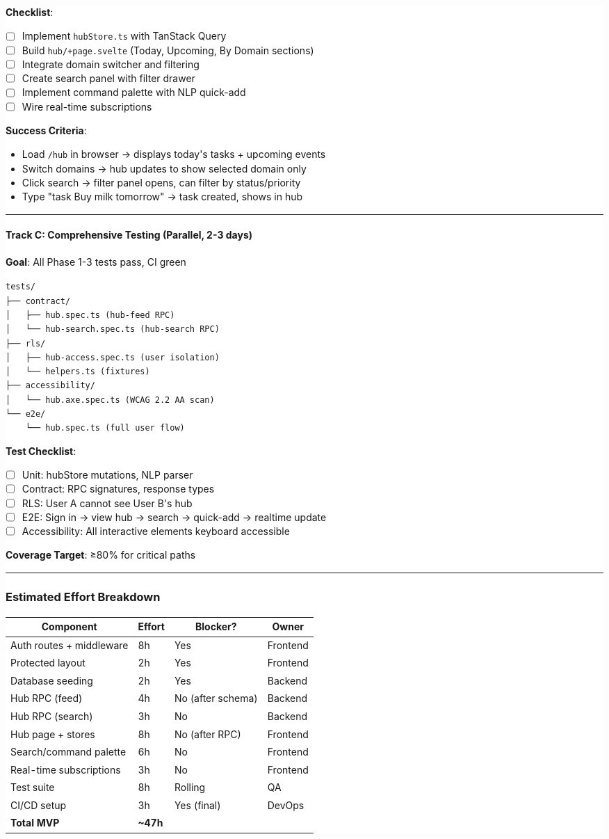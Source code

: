 **Checklist**:
- [ ] Implement `hubStore.ts` with TanStack Query
- [ ] Build `hub/+page.svelte` (Today, Upcoming, By Domain sections)
- [ ] Integrate domain switcher and filtering
- [ ] Create search panel with filter drawer
- [ ] Implement command palette with NLP quick-add
- [ ] Wire real-time subscriptions

**Success Criteria**:
- Load `/hub` in browser → displays today's tasks + upcoming events
- Switch domains → hub updates to show selected domain only
- Click search → filter panel opens, can filter by status/priority
- Type "task Buy milk tomorrow" → task created, shows in hub

---

#### Track C: Comprehensive Testing (Parallel, 2-3 days)
**Goal**: All Phase 1-3 tests pass, CI green

```
tests/
├── contract/
│   ├── hub.spec.ts (hub-feed RPC)
│   └── hub-search.spec.ts (hub-search RPC)
├── rls/
│   ├── hub-access.spec.ts (user isolation)
│   └── helpers.ts (fixtures)
├── accessibility/
│   └── hub.axe.spec.ts (WCAG 2.2 AA scan)
└── e2e/
    └── hub.spec.ts (full user flow)
```

**Test Checklist**:
- [ ] Unit: hubStore mutations, NLP parser
- [ ] Contract: RPC signatures, response types
- [ ] RLS: User A cannot see User B's hub
- [ ] E2E: Sign in → view hub → search → quick-add → realtime update
- [ ] Accessibility: All interactive elements keyboard accessible

**Coverage Target**: ≥80% for critical paths

---

### Estimated Effort Breakdown

| Component | Effort | Blocker? | Owner |
|-----------|--------|----------|-------|
| Auth routes + middleware | 8h | Yes | Frontend |
| Protected layout | 2h | Yes | Frontend |
| Database seeding | 2h | Yes | Backend |
| Hub RPC (feed) | 4h | No (after schema) | Backend |
| Hub RPC (search) | 3h | No | Backend |
| Hub page + stores | 8h | No (after RPC) | Frontend |
| Search/command palette | 6h | No | Frontend |
| Real-time subscriptions | 3h | No | Frontend |
| Test suite | 8h | Rolling | QA |
| CI/CD setup | 3h | Yes (final) | DevOps |
| **Total MVP** | **~47h** | | |
